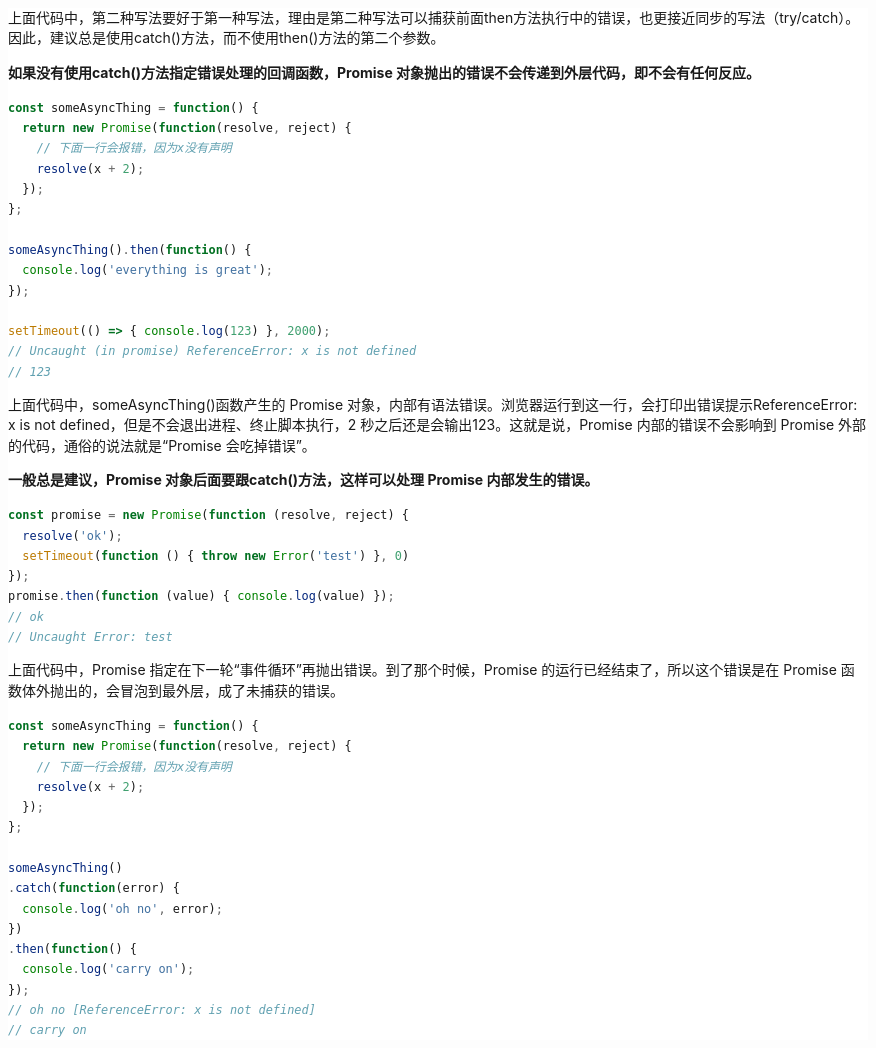 上面代码中，第二种写法要好于第一种写法，理由是第二种写法可以捕获前面then方法执行中的错误，也更接近同步的写法（try/catch）。因此，建议总是使用catch()方法，而不使用then()方法的第二个参数。

**如果没有使用catch()方法指定错误处理的回调函数，Promise 对象抛出的错误不会传递到外层代码，即不会有任何反应。**

```javascript
const someAsyncThing = function() {
  return new Promise(function(resolve, reject) {
    // 下面一行会报错，因为x没有声明
    resolve(x + 2);
  });
};

someAsyncThing().then(function() {
  console.log('everything is great');
});

setTimeout(() => { console.log(123) }, 2000);
// Uncaught (in promise) ReferenceError: x is not defined
// 123
```

上面代码中，someAsyncThing()函数产生的 Promise 对象，内部有语法错误。浏览器运行到这一行，会打印出错误提示ReferenceError: x is not defined，但是不会退出进程、终止脚本执行，2 秒之后还是会输出123。这就是说，Promise 内部的错误不会影响到 Promise 外部的代码，通俗的说法就是“Promise 会吃掉错误”。

**一般总是建议，Promise 对象后面要跟catch()方法，这样可以处理 Promise 内部发生的错误。**

```javascript
const promise = new Promise(function (resolve, reject) {
  resolve('ok');
  setTimeout(function () { throw new Error('test') }, 0)
});
promise.then(function (value) { console.log(value) });
// ok
// Uncaught Error: test
```

上面代码中，Promise 指定在下一轮“事件循环”再抛出错误。到了那个时候，Promise 的运行已经结束了，所以这个错误是在 Promise 函数体外抛出的，会冒泡到最外层，成了未捕获的错误。

```javascript
const someAsyncThing = function() {
  return new Promise(function(resolve, reject) {
    // 下面一行会报错，因为x没有声明
    resolve(x + 2);
  });
};

someAsyncThing()
.catch(function(error) {
  console.log('oh no', error);
})
.then(function() {
  console.log('carry on');
});
// oh no [ReferenceError: x is not defined]
// carry on
```
